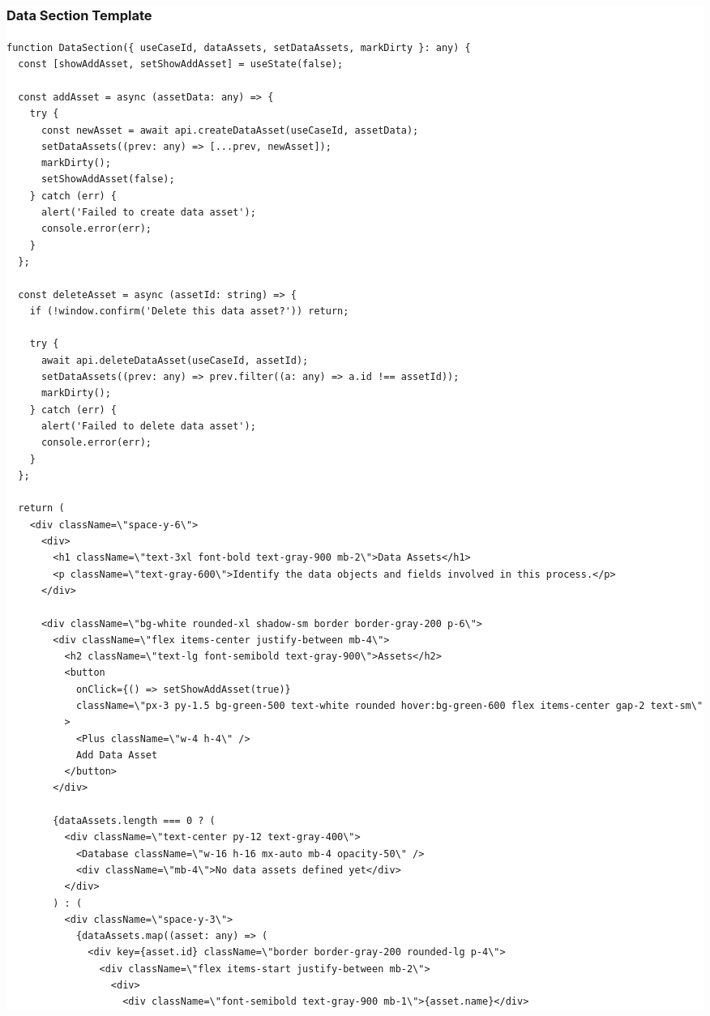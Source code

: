 ### Data Section Template
```tsx
function DataSection({ useCaseId, dataAssets, setDataAssets, markDirty }: any) {
  const [showAddAsset, setShowAddAsset] = useState(false);

  const addAsset = async (assetData: any) => {
    try {
      const newAsset = await api.createDataAsset(useCaseId, assetData);
      setDataAssets((prev: any) => [...prev, newAsset]);
      markDirty();
      setShowAddAsset(false);
    } catch (err) {
      alert('Failed to create data asset');
      console.error(err);
    }
  };

  const deleteAsset = async (assetId: string) => {
    if (!window.confirm('Delete this data asset?')) return;
    
    try {
      await api.deleteDataAsset(useCaseId, assetId);
      setDataAssets((prev: any) => prev.filter((a: any) => a.id !== assetId));
      markDirty();
    } catch (err) {
      alert('Failed to delete data asset');
      console.error(err);
    }
  };

  return (
    <div className=\"space-y-6\">
      <div>
        <h1 className=\"text-3xl font-bold text-gray-900 mb-2\">Data Assets</h1>
        <p className=\"text-gray-600\">Identify the data objects and fields involved in this process.</p>
      </div>

      <div className=\"bg-white rounded-xl shadow-sm border border-gray-200 p-6\">
        <div className=\"flex items-center justify-between mb-4\">
          <h2 className=\"text-lg font-semibold text-gray-900\">Assets</h2>
          <button
            onClick={() => setShowAddAsset(true)}
            className=\"px-3 py-1.5 bg-green-500 text-white rounded hover:bg-green-600 flex items-center gap-2 text-sm\"
          >
            <Plus className=\"w-4 h-4\" />
            Add Data Asset
          </button>
        </div>

        {dataAssets.length === 0 ? (
          <div className=\"text-center py-12 text-gray-400\">
            <Database className=\"w-16 h-16 mx-auto mb-4 opacity-50\" />
            <div className=\"mb-4\">No data assets defined yet</div>
          </div>
        ) : (
          <div className=\"space-y-3\">
            {dataAssets.map((asset: any) => (
              <div key={asset.id} className=\"border border-gray-200 rounded-lg p-4\">
                <div className=\"flex items-start justify-between mb-2\">
                  <div>
                    <div className=\"font-semibold text-gray-900 mb-1\">{asset.name}</div>
```